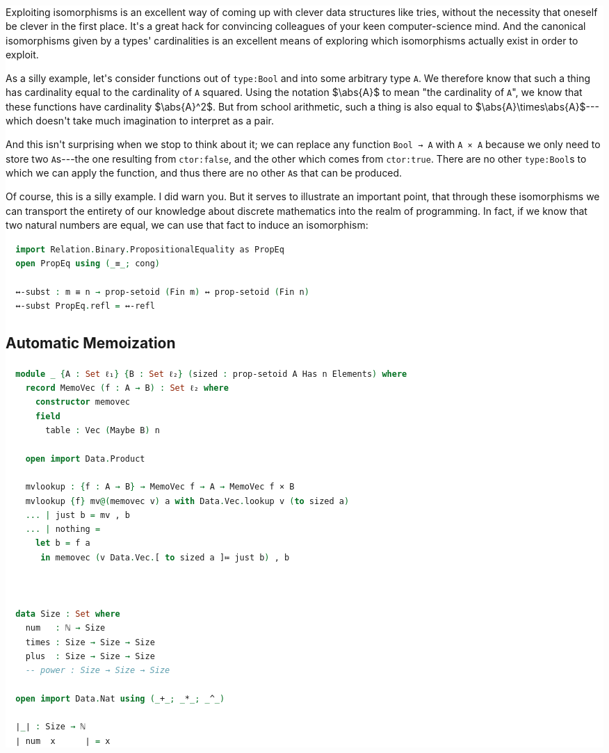Exploiting isomorphisms is an excellent way of coming up with clever data
structures like tries, without the necessity that oneself be clever in the first
place. It's a great hack for convincing colleagues of your keen
computer-science mind. And the canonical isomorphisms given by a types'
cardinalities is an excellent means of exploring which isomorphisms actually
exist in order to exploit.

As a silly example, let's consider functions out of `type:Bool` and into some
arbitrary type `A`. We therefore know that such a thing has cardinality equal to
the cardinality of `A` squared. Using the notation $\abs{A}$ to mean "the
cardinality of `A`", we know that these functions have cardinality $\abs{A}^2$.
But from school arithmetic, such a thing is also equal to
$\abs{A}\times\abs{A}$---which doesn't take much imagination to interpret as a
pair.

And this isn't surprising when we stop to think about it; we can replace any
function `Bool → A` with `A × A` because we only need to store two `A`s---the
one resulting from `ctor:false`, and the other which comes from `ctor:true`.
There are no other `type:Bool`s to which we can apply the function, and thus
there are no other `A`s that can be produced.

Of course, this is a silly example. I did warn you. But it serves to illustrate
an important point, that through these isomorphisms we can transport the
entirety of our knowledge about discrete mathematics into the realm of
programming. In fact, if we know that two natural numbers are equal, we can use
that fact to induce an isomorphism:

```agda
  import Relation.Binary.PropositionalEquality as PropEq
  open PropEq using (_≡_; cong)

  ↔-subst : m ≡ n → prop-setoid (Fin m) ↔ prop-setoid (Fin n)
  ↔-subst PropEq.refl = ↔-refl
```


## Automatic Memoization

```agda
  module _ {A : Set ℓ₁} {B : Set ℓ₂} (sized : prop-setoid A Has n Elements) where
    record MemoVec (f : A → B) : Set ℓ₂ where
      constructor memovec
      field
        table : Vec (Maybe B) n

    open import Data.Product

    mvlookup : {f : A → B} → MemoVec f → A → MemoVec f × B
    mvlookup {f} mv@(memovec v) a with Data.Vec.lookup v (to sized a)
    ... | just b = mv , b
    ... | nothing =
      let b = f a
       in memovec (v Data.Vec.[ to sized a ]≔ just b) , b



  data Size : Set where
    num   : ℕ → Size
    times : Size → Size → Size
    plus  : Size → Size → Size
    -- power : Size → Size → Size

  open import Data.Nat using (_+_; _*_; _^_)

  ∣_∣ : Size → ℕ
  ∣ num  x      ∣ = x
```